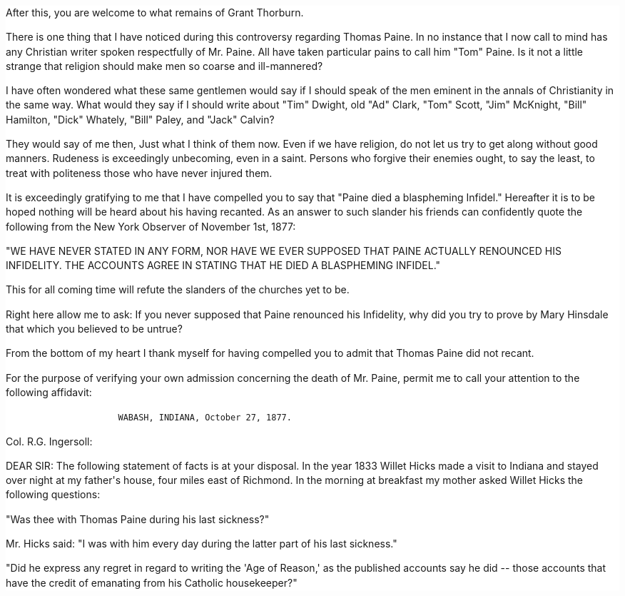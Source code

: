    After this, you are welcome to what remains of Grant Thorburn.

   There is one thing that I have noticed during this controversy regarding
   Thomas Paine. In no instance that I now call to mind has any Christian
   writer spoken respectfully of Mr. Paine. All have taken particular pains
   to call him "Tom" Paine. Is it not a little strange that religion should
   make men so coarse and ill-mannered?

   I have often wondered what these same gentlemen would say if I should
   speak of the men eminent in the annals of Christianity in the same way.
   What would they say if I should write about "Tim" Dwight, old "Ad" Clark,
   "Tom" Scott, "Jim" McKnight, "Bill" Hamilton, "Dick" Whately, "Bill"
   Paley, and "Jack" Calvin?

   They would say of me then, Just what I think of them now.
   Even if we have religion, do not let us try to get along without good
   manners. Rudeness is exceedingly unbecoming, even in a saint. Persons who
   forgive their enemies ought, to say the least, to treat with politeness
   those who have never injured them.

   It is exceedingly gratifying to me that I have compelled you to say that
   "Paine died a blaspheming Infidel." Hereafter it is to be hoped nothing
   will be heard about his having recanted. As an answer to such slander his
   friends can confidently quote the following from the New York Observer of
   November 1st, 1877:

   "WE HAVE NEVER STATED IN ANY FORM, NOR HAVE WE EVER SUPPOSED THAT PAINE
   ACTUALLY RENOUNCED HIS INFIDELITY. THE ACCOUNTS AGREE IN STATING THAT HE
   DIED A BLASPHEMING INFIDEL."

   This for all coming time will refute the slanders of the churches yet to
   be.

   Right here allow me to ask: If you never supposed that Paine renounced his
   Infidelity, why did you try to prove by Mary Hinsdale that which you
   believed to be untrue?

   From the bottom of my heart I thank myself for having compelled you to
   admit that Thomas Paine did not recant.

   For the purpose of verifying your own admission concerning the death of
   Mr. Paine, permit me to call your attention to the following affidavit:

                          WABASH, INDIANA, October 27, 1877.

   Col. R.G. Ingersoll:

   DEAR SIR: The following statement of facts is at your disposal. In the
   year 1833 Willet Hicks made a visit to Indiana and stayed over night at my
   father's house, four miles east of Richmond. In the morning at breakfast
   my mother asked Willet Hicks the following questions:

   "Was thee with Thomas Paine during his last sickness?"

   Mr. Hicks said: "I was with him every day during the latter part of his
   last sickness."

   "Did he express any regret in regard to writing the 'Age of Reason,' as
   the published accounts say he did -- those accounts that have the credit
   of emanating from his Catholic housekeeper?"
